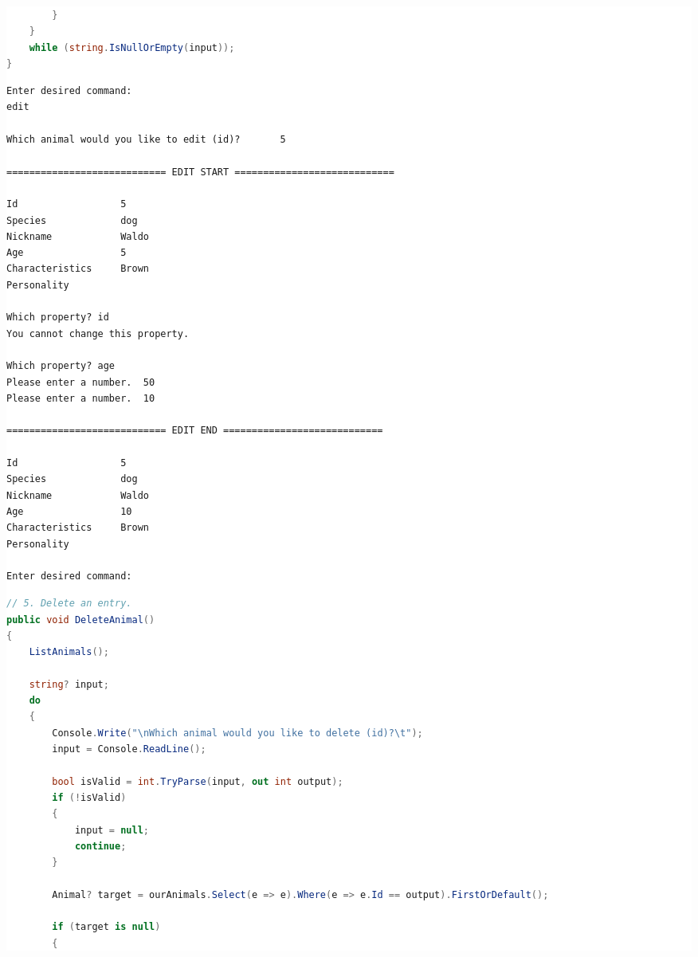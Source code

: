 ```csharp
        }
    }
    while (string.IsNullOrEmpty(input));
}
```

```terminal
Enter desired command:
edit

Which animal would you like to edit (id)?       5

============================ EDIT START ============================

Id                  5
Species             dog
Nickname            Waldo
Age                 5
Characteristics     Brown
Personality

Which property? id
You cannot change this property.

Which property? age
Please enter a number.  50
Please enter a number.  10

============================ EDIT END ============================

Id                  5
Species             dog
Nickname            Waldo
Age                 10
Characteristics     Brown
Personality

Enter desired command:

```

```csharp
// 5. Delete an entry.
public void DeleteAnimal()
{
    ListAnimals();

    string? input;
    do
    {
        Console.Write("\nWhich animal would you like to delete (id)?\t");
        input = Console.ReadLine();

        bool isValid = int.TryParse(input, out int output);
        if (!isValid)
        {
            input = null;
            continue;
        }

        Animal? target = ourAnimals.Select(e => e).Where(e => e.Id == output).FirstOrDefault();

        if (target is null)
        {
```